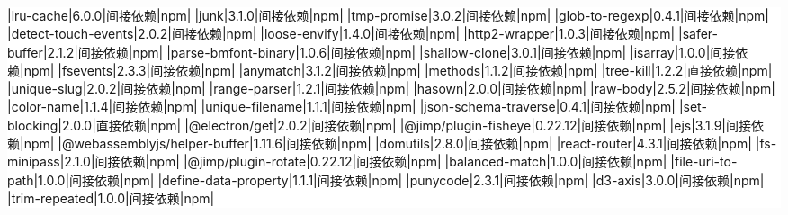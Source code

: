 |lru-cache|6.0.0|间接依赖|npm|
|junk|3.1.0|间接依赖|npm|
|tmp-promise|3.0.2|间接依赖|npm|
|glob-to-regexp|0.4.1|间接依赖|npm|
|detect-touch-events|2.0.2|间接依赖|npm|
|loose-envify|1.4.0|间接依赖|npm|
|http2-wrapper|1.0.3|间接依赖|npm|
|safer-buffer|2.1.2|间接依赖|npm|
|parse-bmfont-binary|1.0.6|间接依赖|npm|
|shallow-clone|3.0.1|间接依赖|npm|
|isarray|1.0.0|间接依赖|npm|
|fsevents|2.3.3|间接依赖|npm|
|anymatch|3.1.2|间接依赖|npm|
|methods|1.1.2|间接依赖|npm|
|tree-kill|1.2.2|直接依赖|npm|
|unique-slug|2.0.2|间接依赖|npm|
|range-parser|1.2.1|间接依赖|npm|
|hasown|2.0.0|间接依赖|npm|
|raw-body|2.5.2|间接依赖|npm|
|color-name|1.1.4|间接依赖|npm|
|unique-filename|1.1.1|间接依赖|npm|
|json-schema-traverse|0.4.1|间接依赖|npm|
|set-blocking|2.0.0|直接依赖|npm|
|@electron/get|2.0.2|间接依赖|npm|
|@jimp/plugin-fisheye|0.22.12|间接依赖|npm|
|ejs|3.1.9|间接依赖|npm|
|@webassemblyjs/helper-buffer|1.11.6|间接依赖|npm|
|domutils|2.8.0|间接依赖|npm|
|react-router|4.3.1|间接依赖|npm|
|fs-minipass|2.1.0|间接依赖|npm|
|@jimp/plugin-rotate|0.22.12|间接依赖|npm|
|balanced-match|1.0.0|间接依赖|npm|
|file-uri-to-path|1.0.0|间接依赖|npm|
|define-data-property|1.1.1|间接依赖|npm|
|punycode|2.3.1|间接依赖|npm|
|d3-axis|3.0.0|间接依赖|npm|
|trim-repeated|1.0.0|间接依赖|npm|